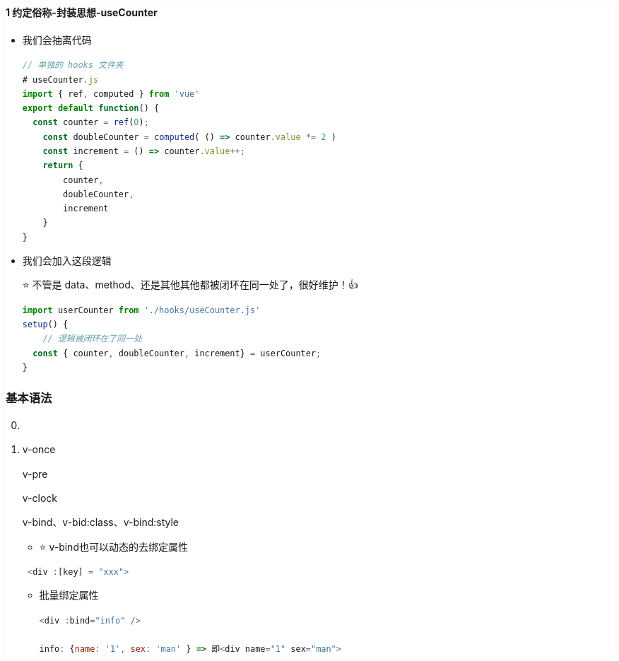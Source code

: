 #### 1 约定俗称-封装思想-useCounter

- 我们会抽离代码

  ````js
  // 单独的 hooks 文件夹 
  # useCounter.js
  import { ref, computed } from 'vue'
  export default function() {
  	const counter = ref(0);
      const doubleCounter = computed( () => counter.value *= 2 )
      const increment = () => counter.value++;
      return {
          counter,
          doubleCounter,
          increment
      }
  }
  ````

- 我们会加入这段逻辑

  ⭐ 不管是 data、method、还是其他其他都被闭环在同一处了，很好维护！👍

  ````js
  import userCounter from './hooks/useCounter.js'
  setup() {
      // 逻辑被闭环在了同一处
  	const { counter, doubleCounter, increment} = userCounter;
  }
  ````


### 基本语法

0. 

1. v-once

   v-pre

   v-clock

   v-bind、v-bid:class、v-bind:style

   - ⭐ v-bind也可以动态的去绑定属性

   ```js
    <div :[key] = "xxx">
   ```

   - 批量绑定属性

     ```js
     <div :bind="info" />
     
     info: {name: '1', sex: 'man' } => 即<div name="1" sex="man">
     ```
